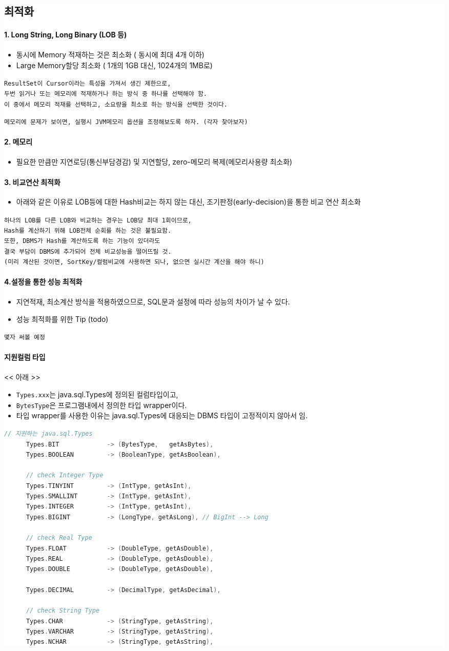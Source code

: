 ## 최적화

#### 1.	Long String, Long Binary (LOB 등)
* 동시에 Memory 적재하는 것은 최소화 ( 동시에 최대 4개 이하)
* Large Memory할당 최소화 ( 1개의 1GB 대신, 1024개의 1MB로)

```
ResultSet이 Cursor이라는 특성을 가져서 생긴 제한으로, 
두번 읽거나 또는 메모리에 적재하거나 하는 방식 중 하나를 선택해야 함.
이 중에서 메모리 적재를 선택하고, 소요량을 최소로 하는 방식을 선택한 것이다.
``` 

```
메모리에 문제가 보이면, 실행시 JVM메모리 옵션을 조정해보도록 하자. (각자 찾아보자)
```

#### 2.	메모리
* 필요한 만큼만 지연로딩(통신부담경감) 및 지연할당, zero-메모리 복제(메모리사용량 최소화)

#### 3.	비교연산 최적화
* 아래와 같은 이유로 LOB등에 대한 Hash비교는 하지 않는 대신, 조기판정(early-decision)을 통한 비교 연산 최소화
```
하나의 LOB를 다른 LOB와 비교하는 경우는 LOB당 최대 1회이므로, 
Hash를 계산하기 위해 LOB전체 순회를 하는 것은 불필요함.
또한, DBMS가 Hash를 계산하도록 하는 기능이 있더라도 
결국 부담이 DBMS에 추가되어 전체 비교성능을 떨어뜨릴 것. 
(미리 계산된 것이면, SortKey/컬럼비교에 사용하면 되나, 없으면 실시간 계산을 해야 하니)
```

#### 4.설정을 통한 성능 최적화
* 지연적재, 최소계산 방식을 적용하였으므로, SQL문과 설정에 따라 성능의 차이가 날 수 있다.


* 성능 최적화를 위한 Tip (todo)
```
몇자 써볼 예정
```

#### 지원컬럼 타입

<< 아래 >>
* `Types.xxx`는 java.sql.Types에 정의된 컬럼타입이고,
* `BytesType`은 프로그램내에서 정의한 타입 wrapper이다.
* 타입 wrapper를 사용한 이유는 java.sql.Types에 대응되는 DBMS 타입이 고정적이지 않아서 임.

```scala
// 지원하는 java.sql.Types
      Types.BIT             -> (BytesType,   getAsBytes),
      Types.BOOLEAN         -> (BooleanType, getAsBoolean),

      // check Integer Type
      Types.TINYINT         -> (IntType, getAsInt),
      Types.SMALLINT        -> (IntType, getAsInt),
      Types.INTEGER         -> (IntType, getAsInt),
      Types.BIGINT          -> (LongType, getAsLong), // BigInt --> Long

      // check Real Type
      Types.FLOAT           -> (DoubleType, getAsDouble),
      Types.REAL            -> (DoubleType, getAsDouble),
      Types.DOUBLE          -> (DoubleType, getAsDouble),

      Types.DECIMAL         -> (DecimalType, getAsDecimal),

      // check String Type
      Types.CHAR            -> (StringType, getAsString),
      Types.VARCHAR         -> (StringType, getAsString),
      Types.NCHAR           -> (StringType, getAsString),
```